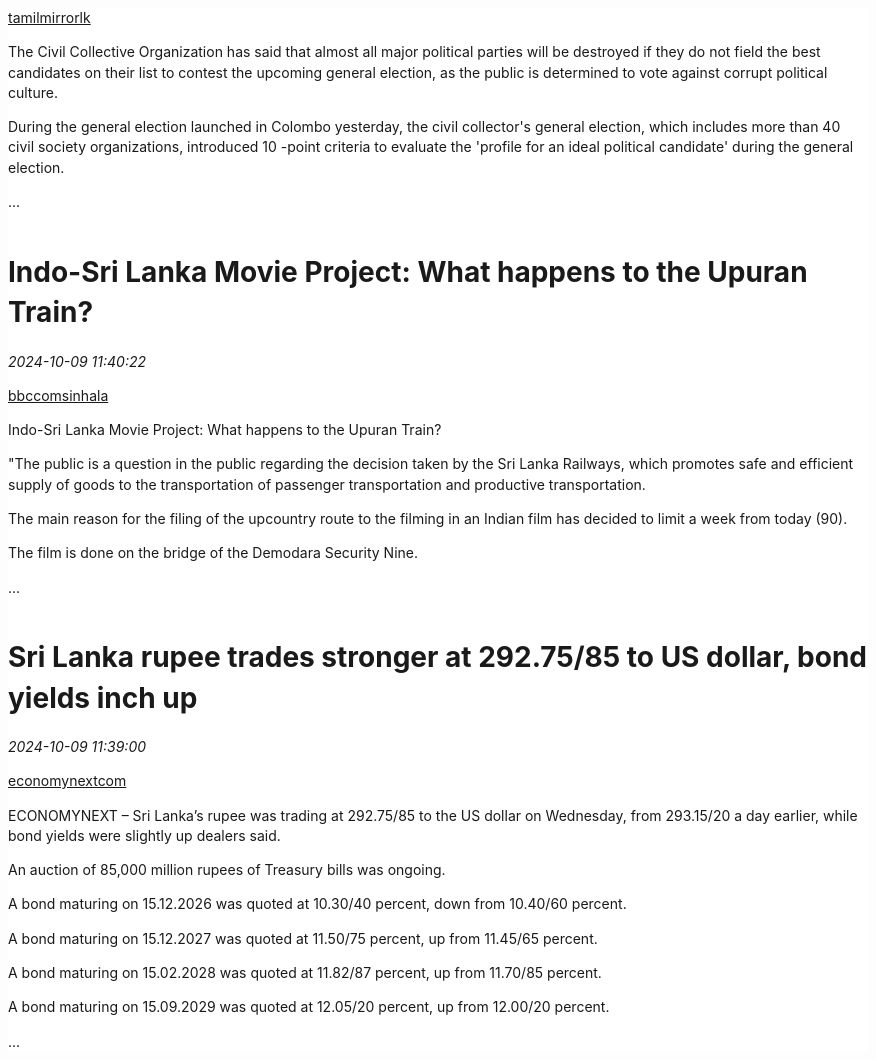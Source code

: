 [tamilmirrorlk](https://www.tamilmirror.lk/செய்திகள்/அனைத்து-பிரதான-கட்சிகளும்-அழிவைச்-சந்திக்கும்/175-345141)

The Civil Collective Organization has said that almost all major political parties will be destroyed if they do not field the best candidates on their list to contest the upcoming general election, as the public is determined to vote against corrupt political culture.

During the general election launched in Colombo yesterday, the civil collector's general election, which includes more than 40 civil society organizations, introduced 10 -point criteria to evaluate the 'profile for an ideal political candidate' during the general election.

...



# Indo-Sri Lanka Movie Project: What happens to the Upuran Train?

*2024-10-09 11:40:22*

[bbccomsinhala](https://www.bbc.com/sinhala/articles/c4g5jq87l7no)

Indo-Sri Lanka Movie Project: What happens to the Upuran Train?

"The public is a question in the public regarding the decision taken by the Sri Lanka Railways, which promotes safe and efficient supply of goods to the transportation of passenger transportation and productive transportation.

The main reason for the filing of the upcountry route to the filming in an Indian film has decided to limit a week from today (90).

The film is done on the bridge of the Demodara Security Nine.

...



# Sri Lanka rupee trades stronger at 292.75/85 to US dollar, bond yields inch up

*2024-10-09 11:39:00*

[economynextcom](https://economynext.com/sri-lanka-rupee-trades-stronger-at-292-75-85-to-us-dollar-bond-yields-inch-up-182931/)

ECONOMYNEXT – Sri Lanka’s rupee was trading at 292.75/85 to the US dollar on Wednesday, from 293.15/20 a day earlier, while bond yields were slightly up dealers said.

An auction of 85,000 million rupees of Treasury bills was ongoing.

A bond maturing on 15.12.2026 was quoted at 10.30/40 percent, down from 10.40/60 percent.

A bond maturing on 15.12.2027 was quoted at 11.50/75 percent, up from 11.45/65 percent.

A bond maturing on 15.02.2028 was quoted at 11.82/87 percent, up from 11.70/85 percent.

A bond maturing on 15.09.2029 was quoted at 12.05/20 percent, up from 12.00/20 percent.

...
